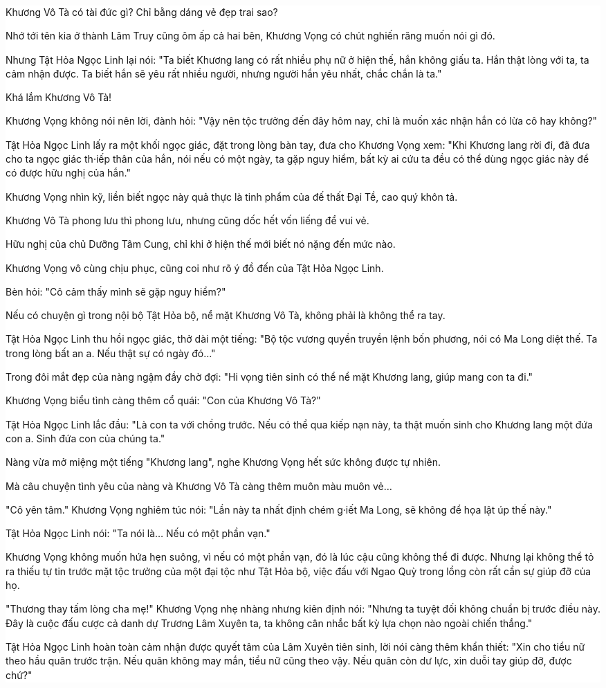 Khương Vô Tà có tài đức gì? Chỉ bằng dáng vẻ đẹp trai sao?

Nhớ tới tên kia ở thành Lâm Truy cũng ôm ấp cả hai bên, Khương Vọng có chút nghiến răng muốn nói gì đó.

Nhưng Tật Hỏa Ngọc Linh lại nói: "Ta biết Khương lang có rất nhiều phụ nữ ở hiện thế, hắn không giấu ta. Hắn thật lòng với ta, ta cảm nhận được. Ta biết hắn sẽ yêu rất nhiều người, nhưng người hắn yêu nhất, chắc chắn là ta."

Khá lắm Khương Vô Tà!

Khương Vọng không nói nên lời, đành hỏi: "Vậy nên tộc trưởng đến đây hôm nay, chỉ là muốn xác nhận hắn có lừa cô hay không?"

Tật Hỏa Ngọc Linh lấy ra một khối ngọc giác, đặt trong lòng bàn tay, đưa cho Khương Vọng xem: "Khi Khương lang rời đi, đã đưa cho ta ngọc giác th·iếp thân của hắn, nói nếu có một ngày, ta gặp nguy hiểm, bất kỳ ai cứu ta đều có thể dùng ngọc giác này để có được hữu nghị của hắn."

Khương Vọng nhìn kỹ, liền biết ngọc này quả thực là tinh phẩm của đế thất Đại Tề, cao quý khôn tả.

Khương Vô Tà phong lưu thì phong lưu, nhưng cũng dốc hết vốn liếng để vui vẻ.

Hữu nghị của chủ Dưỡng Tâm Cung, chỉ khi ở hiện thế mới biết nó nặng đến mức nào.

Khương Vọng vô cùng chịu phục, cũng coi như rõ ý đồ đến của Tật Hỏa Ngọc Linh.

Bèn hỏi: "Cô cảm thấy mình sẽ gặp nguy hiểm?"

Nếu có chuyện gì trong nội bộ Tật Hỏa bộ, nể mặt Khương Vô Tà, không phải là không thể ra tay.

Tật Hỏa Ngọc Linh thu hồi ngọc giác, thở dài một tiếng: "Bộ tộc vương quyền truyền lệnh bốn phương, nói có Ma Long diệt thế. Ta trong lòng bất an a. Nếu thật sự có ngày đó…"

Trong đôi mắt đẹp của nàng ngậm đầy chờ đợi: "Hi vọng tiên sinh có thể nể mặt Khương lang, giúp mang con ta đi."

Khương Vọng biểu tình càng thêm cổ quái: "Con của Khương Vô Tà?"

Tật Hỏa Ngọc Linh lắc đầu: "Là con ta với chồng trước. Nếu có thể qua kiếp nạn này, ta thật muốn sinh cho Khương lang một đứa con a. Sinh đứa con của chúng ta."

Nàng vừa mở miệng một tiếng "Khương lang", nghe Khương Vọng hết sức không được tự nhiên.

Mà câu chuyện tình yêu của nàng và Khương Vô Tà càng thêm muôn màu muôn vẻ…

"Cô yên tâm." Khương Vọng nghiêm túc nói: "Lần này ta nhất định chém g·iết Ma Long, sẽ không để họa lật úp thế này."

Tật Hỏa Ngọc Linh nói: "Ta nói là… Nếu có một phần vạn."

Khương Vọng không muốn hứa hẹn suông, vì nếu có một phần vạn, đó là lúc cậu cũng không thể đi được. Nhưng lại không thể tỏ ra thiếu tự tin trước mặt tộc trưởng của một đại tộc như Tật Hỏa bộ, việc đấu với Ngao Quỳ trong lồng còn rất cần sự giúp đỡ của họ.

"Thương thay tấm lòng cha mẹ!" Khương Vọng nhẹ nhàng nhưng kiên định nói: "Nhưng ta tuyệt đối không chuẩn bị trước điều này. Đây là cuộc đấu cược cả danh dự Trương Lâm Xuyên ta, ta không cân nhắc bất kỳ lựa chọn nào ngoài chiến thắng."

Tật Hỏa Ngọc Linh hoàn toàn cảm nhận được quyết tâm của Lâm Xuyên tiên sinh, lời nói càng thêm khẩn thiết: "Xin cho tiểu nữ theo hầu quân trước trận. Nếu quân không may mắn, tiểu nữ cũng theo vậy. Nếu quân còn dư lực, xin duỗi tay giúp đỡ, được chứ?"
